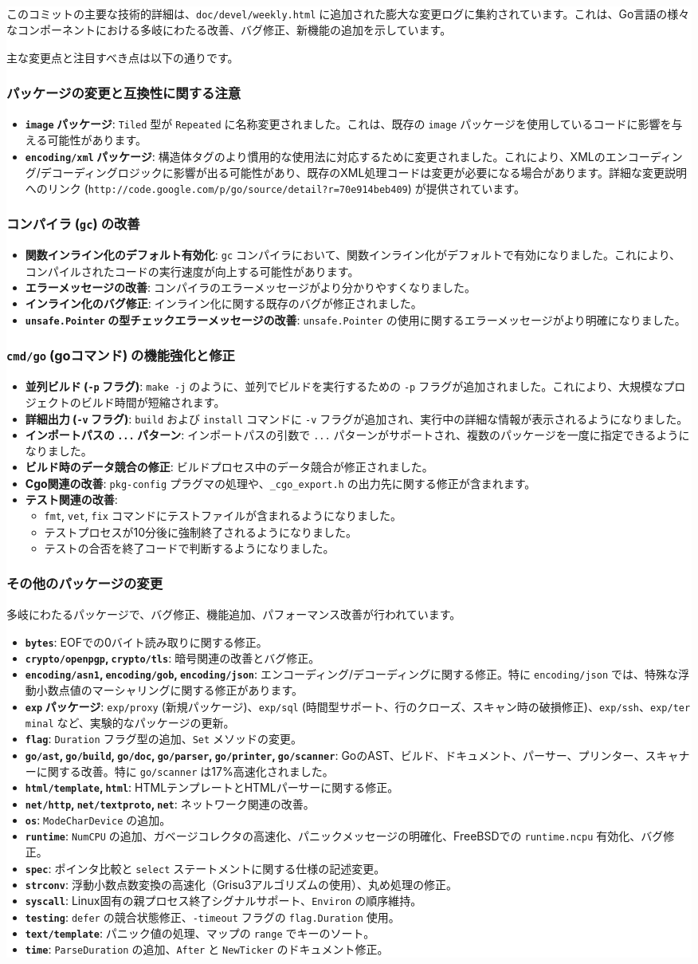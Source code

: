 このコミットの主要な技術的詳細は、`doc/devel/weekly.html` に追加された膨大な変更ログに集約されています。これは、Go言語の様々なコンポーネントにおける多岐にわたる改善、バグ修正、新機能の追加を示しています。

主な変更点と注目すべき点は以下の通りです。

### パッケージの変更と互換性に関する注意

*   **`image` パッケージ**: `Tiled` 型が `Repeated` に名称変更されました。これは、既存の `image` パッケージを使用しているコードに影響を与える可能性があります。
*   **`encoding/xml` パッケージ**: 構造体タグのより慣用的な使用法に対応するために変更されました。これにより、XMLのエンコーディング/デコーディングロジックに影響が出る可能性があり、既存のXML処理コードは変更が必要になる場合があります。詳細な変更説明へのリンク (`http://code.google.com/p/go/source/detail?r=70e914beb409`) が提供されています。

### コンパイラ (`gc`) の改善

*   **関数インライン化のデフォルト有効化**: `gc` コンパイラにおいて、関数インライン化がデフォルトで有効になりました。これにより、コンパイルされたコードの実行速度が向上する可能性があります。
*   **エラーメッセージの改善**: コンパイラのエラーメッセージがより分かりやすくなりました。
*   **インライン化のバグ修正**: インライン化に関する既存のバグが修正されました。
*   **`unsafe.Pointer` の型チェックエラーメッセージの改善**: `unsafe.Pointer` の使用に関するエラーメッセージがより明確になりました。

### `cmd/go` (goコマンド) の機能強化と修正

*   **並列ビルド (`-p` フラグ)**: `make -j` のように、並列でビルドを実行するための `-p` フラグが追加されました。これにより、大規模なプロジェクトのビルド時間が短縮されます。
*   **詳細出力 (`-v` フラグ)**: `build` および `install` コマンドに `-v` フラグが追加され、実行中の詳細な情報が表示されるようになりました。
*   **インポートパスの `...` パターン**: インポートパスの引数で `...` パターンがサポートされ、複数のパッケージを一度に指定できるようになりました。
*   **ビルド時のデータ競合の修正**: ビルドプロセス中のデータ競合が修正されました。
*   **Cgo関連の改善**: `pkg-config` プラグマの処理や、`_cgo_export.h` の出力先に関する修正が含まれます。
*   **テスト関連の改善**:
    *   `fmt`, `vet`, `fix` コマンドにテストファイルが含まれるようになりました。
    *   テストプロセスが10分後に強制終了されるようになりました。
    *   テストの合否を終了コードで判断するようになりました。

### その他のパッケージの変更

多岐にわたるパッケージで、バグ修正、機能追加、パフォーマンス改善が行われています。

*   **`bytes`**: EOFでの0バイト読み取りに関する修正。
*   **`crypto/openpgp`, `crypto/tls`**: 暗号関連の改善とバグ修正。
*   **`encoding/asn1`, `encoding/gob`, `encoding/json`**: エンコーディング/デコーディングに関する修正。特に `encoding/json` では、特殊な浮動小数点値のマーシャリングに関する修正があります。
*   **`exp` パッケージ**: `exp/proxy` (新規パッケージ)、`exp/sql` (時間型サポート、行のクローズ、スキャン時の破損修正)、`exp/ssh`、`exp/terminal` など、実験的なパッケージの更新。
*   **`flag`**: `Duration` フラグ型の追加、`Set` メソッドの変更。
*   **`go/ast`, `go/build`, `go/doc`, `go/parser`, `go/printer`, `go/scanner`**: GoのAST、ビルド、ドキュメント、パーサー、プリンター、スキャナーに関する改善。特に `go/scanner` は17%高速化されました。
*   **`html/template`, `html`**: HTMLテンプレートとHTMLパーサーに関する修正。
*   **`net/http`, `net/textproto`, `net`**: ネットワーク関連の改善。
*   **`os`**: `ModeCharDevice` の追加。
*   **`runtime`**: `NumCPU` の追加、ガベージコレクタの高速化、パニックメッセージの明確化、FreeBSDでの `runtime.ncpu` 有効化、バグ修正。
*   **`spec`**: ポインタ比較と `select` ステートメントに関する仕様の記述変更。
*   **`strconv`**: 浮動小数点数変換の高速化（Grisu3アルゴリズムの使用）、丸め処理の修正。
*   **`syscall`**: Linux固有の親プロセス終了シグナルサポート、`Environ` の順序維持。
*   **`testing`**: `defer` の競合状態修正、`-timeout` フラグの `flag.Duration` 使用。
*   **`text/template`**: パニック値の処理、マップの `range` でキーのソート。
*   **`time`**: `ParseDuration` の追加、`After` と `NewTicker` のドキュメント修正。
